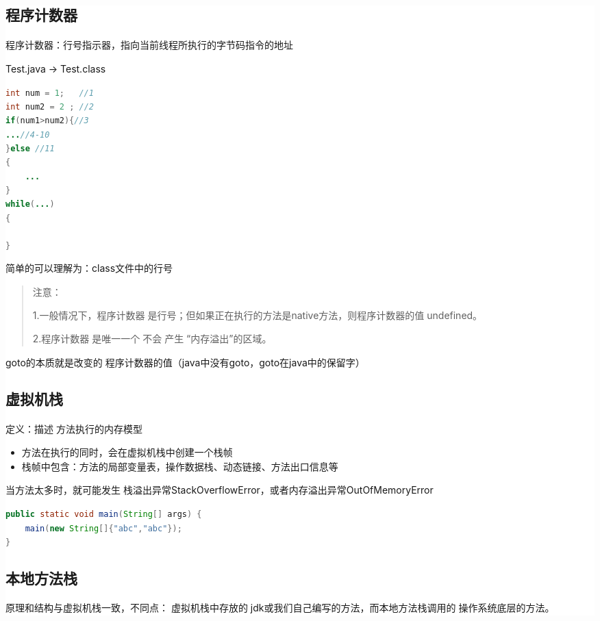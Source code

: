 ## 程序计数器

程序计数器：行号指示器，指向当前线程所执行的字节码指令的地址

Test.java -> Test.class

```java
int num = 1;   //1
int num2 = 2 ; //2
if(num1>num2){//3
...//4-10
}else //11
{
    ...
}
while(...)
{
    
}
```

简单的可以理解为：class文件中的行号

> 注意：
>
> 1.一般情况下，程序计数器 是行号；但如果正在执行的方法是native方法，则程序计数器的值 undefined。
>
> 2.程序计数器 是唯一一个 不会 产生 “内存溢出”的区域。

goto的本质就是改变的 程序计数器的值（java中没有goto，goto在java中的保留字）



## 虚拟机栈

定义：描述 方法执行的内存模型

- 方法在执行的同时，会在虚拟机栈中创建一个栈帧
- 栈帧中包含：方法的局部变量表，操作数据栈、动态链接、方法出口信息等



当方法太多时，就可能发生 栈溢出异常StackOverflowError，或者内存溢出异常OutOfMemoryError

```java
public static void main(String[] args) {
    main(new String[]{"abc","abc"});
}
```

## 本地方法栈

原理和结构与虚拟机栈一致，不同点： 虚拟机栈中存放的 jdk或我们自己编写的方法，而本地方法栈调用的 操作系统底层的方法。
